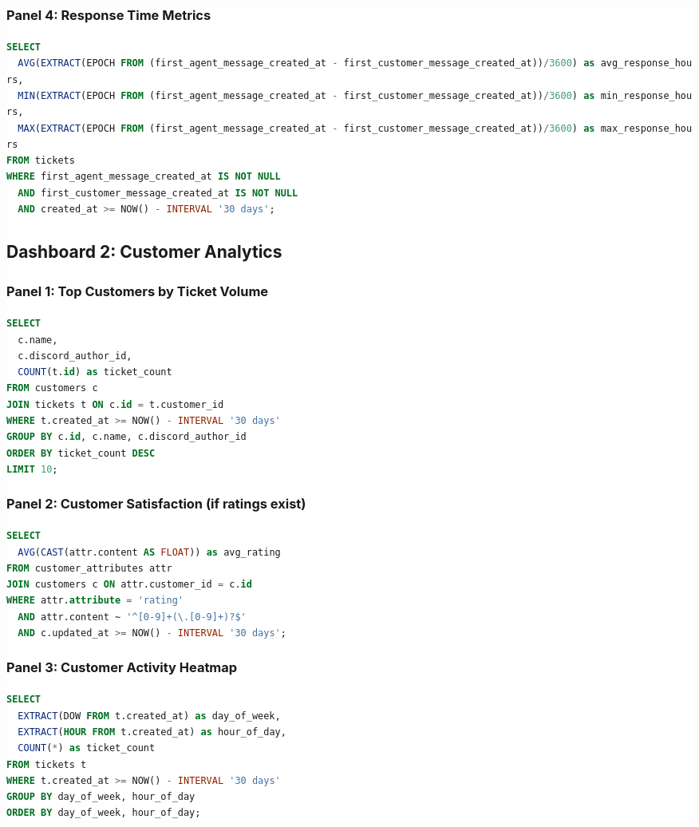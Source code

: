 ### Panel 4: Response Time Metrics
```sql
SELECT 
  AVG(EXTRACT(EPOCH FROM (first_agent_message_created_at - first_customer_message_created_at))/3600) as avg_response_hours,
  MIN(EXTRACT(EPOCH FROM (first_agent_message_created_at - first_customer_message_created_at))/3600) as min_response_hours,
  MAX(EXTRACT(EPOCH FROM (first_agent_message_created_at - first_customer_message_created_at))/3600) as max_response_hours
FROM tickets 
WHERE first_agent_message_created_at IS NOT NULL 
  AND first_customer_message_created_at IS NOT NULL
  AND created_at >= NOW() - INTERVAL '30 days';
```

## Dashboard 2: Customer Analytics

### Panel 1: Top Customers by Ticket Volume
```sql
SELECT 
  c.name,
  c.discord_author_id,
  COUNT(t.id) as ticket_count
FROM customers c
JOIN tickets t ON c.id = t.customer_id
WHERE t.created_at >= NOW() - INTERVAL '30 days'
GROUP BY c.id, c.name, c.discord_author_id
ORDER BY ticket_count DESC
LIMIT 10;
```

### Panel 2: Customer Satisfaction (if ratings exist)
```sql
SELECT 
  AVG(CAST(attr.content AS FLOAT)) as avg_rating
FROM customer_attributes attr
JOIN customers c ON attr.customer_id = c.id
WHERE attr.attribute = 'rating' 
  AND attr.content ~ '^[0-9]+(\.[0-9]+)?$'
  AND c.updated_at >= NOW() - INTERVAL '30 days';
```

### Panel 3: Customer Activity Heatmap
```sql
SELECT 
  EXTRACT(DOW FROM t.created_at) as day_of_week,
  EXTRACT(HOUR FROM t.created_at) as hour_of_day,
  COUNT(*) as ticket_count
FROM tickets t
WHERE t.created_at >= NOW() - INTERVAL '30 days'
GROUP BY day_of_week, hour_of_day
ORDER BY day_of_week, hour_of_day;
```
